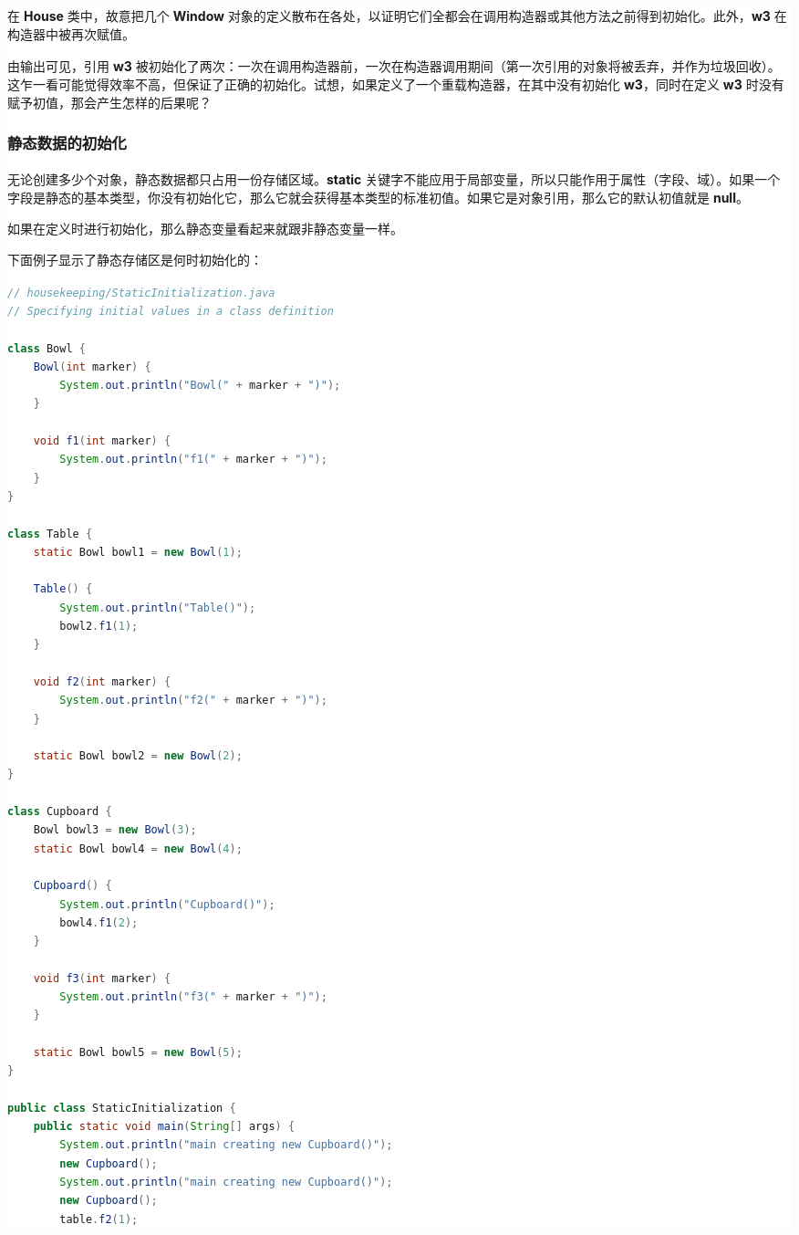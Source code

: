 在 **House** 类中，故意把几个 **Window** 对象的定义散布在各处，以证明它们全都会在调用构造器或其他方法之前得到初始化。此外，**w3** 在构造器中被再次赋值。

由输出可见，引用 **w3** 被初始化了两次：一次在调用构造器前，一次在构造器调用期间（第一次引用的对象将被丢弃，并作为垃圾回收）。这乍一看可能觉得效率不高，但保证了正确的初始化。试想，如果定义了一个重载构造器，在其中没有初始化 **w3**，同时在定义 **w3** 时没有赋予初值，那会产生怎样的后果呢？

### 静态数据的初始化

无论创建多少个对象，静态数据都只占用一份存储区域。**static** 关键字不能应用于局部变量，所以只能作用于属性（字段、域）。如果一个字段是静态的基本类型，你没有初始化它，那么它就会获得基本类型的标准初值。如果它是对象引用，那么它的默认初值就是 **null**。

如果在定义时进行初始化，那么静态变量看起来就跟非静态变量一样。

下面例子显示了静态存储区是何时初始化的：

```java
// housekeeping/StaticInitialization.java
// Specifying initial values in a class definition

class Bowl {
    Bowl(int marker) {
        System.out.println("Bowl(" + marker + ")");
    }
    
    void f1(int marker) {
        System.out.println("f1(" + marker + ")");
    }
}

class Table {
    static Bowl bowl1 = new Bowl(1);
    
    Table() {
        System.out.println("Table()");
        bowl2.f1(1);
    }
    
    void f2(int marker) {
        System.out.println("f2(" + marker + ")");
    }
    
    static Bowl bowl2 = new Bowl(2);
}

class Cupboard {
    Bowl bowl3 = new Bowl(3);
    static Bowl bowl4 = new Bowl(4);
    
    Cupboard() {
        System.out.println("Cupboard()");
        bowl4.f1(2);
    }
    
    void f3(int marker) {
        System.out.println("f3(" + marker + ")");
    }
    
    static Bowl bowl5 = new Bowl(5);
}

public class StaticInitialization {
    public static void main(String[] args) {
        System.out.println("main creating new Cupboard()");
        new Cupboard();
        System.out.println("main creating new Cupboard()");
        new Cupboard();
        table.f2(1);
```